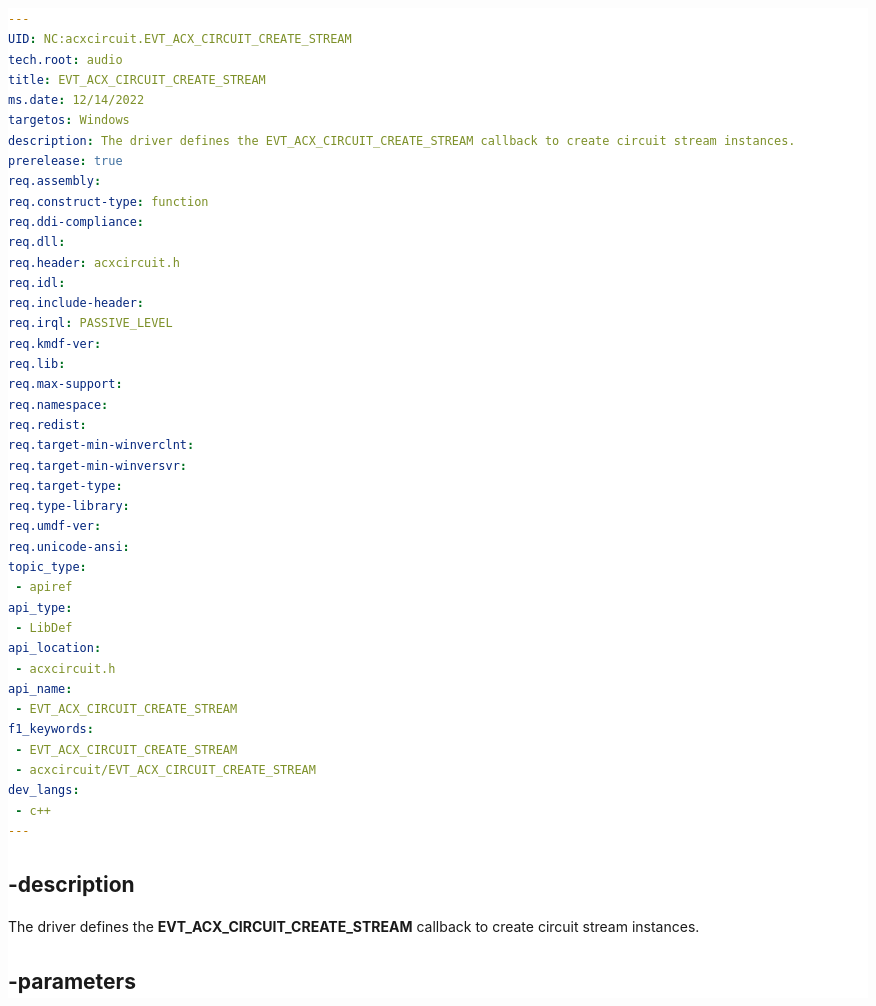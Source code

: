 ```yaml
---
UID: NC:acxcircuit.EVT_ACX_CIRCUIT_CREATE_STREAM
tech.root: audio
title: EVT_ACX_CIRCUIT_CREATE_STREAM
ms.date: 12/14/2022
targetos: Windows
description: The driver defines the EVT_ACX_CIRCUIT_CREATE_STREAM callback to create circuit stream instances.
prerelease: true
req.assembly: 
req.construct-type: function
req.ddi-compliance: 
req.dll: 
req.header: acxcircuit.h
req.idl: 
req.include-header: 
req.irql: PASSIVE_LEVEL
req.kmdf-ver: 
req.lib: 
req.max-support: 
req.namespace: 
req.redist: 
req.target-min-winverclnt: 
req.target-min-winversvr: 
req.target-type: 
req.type-library: 
req.umdf-ver: 
req.unicode-ansi: 
topic_type:
 - apiref
api_type:
 - LibDef
api_location:
 - acxcircuit.h
api_name:
 - EVT_ACX_CIRCUIT_CREATE_STREAM
f1_keywords:
 - EVT_ACX_CIRCUIT_CREATE_STREAM
 - acxcircuit/EVT_ACX_CIRCUIT_CREATE_STREAM
dev_langs:
 - c++
---
```


## -description

The driver defines the **EVT_ACX_CIRCUIT_CREATE_STREAM** callback to create circuit stream instances.

## -parameters
